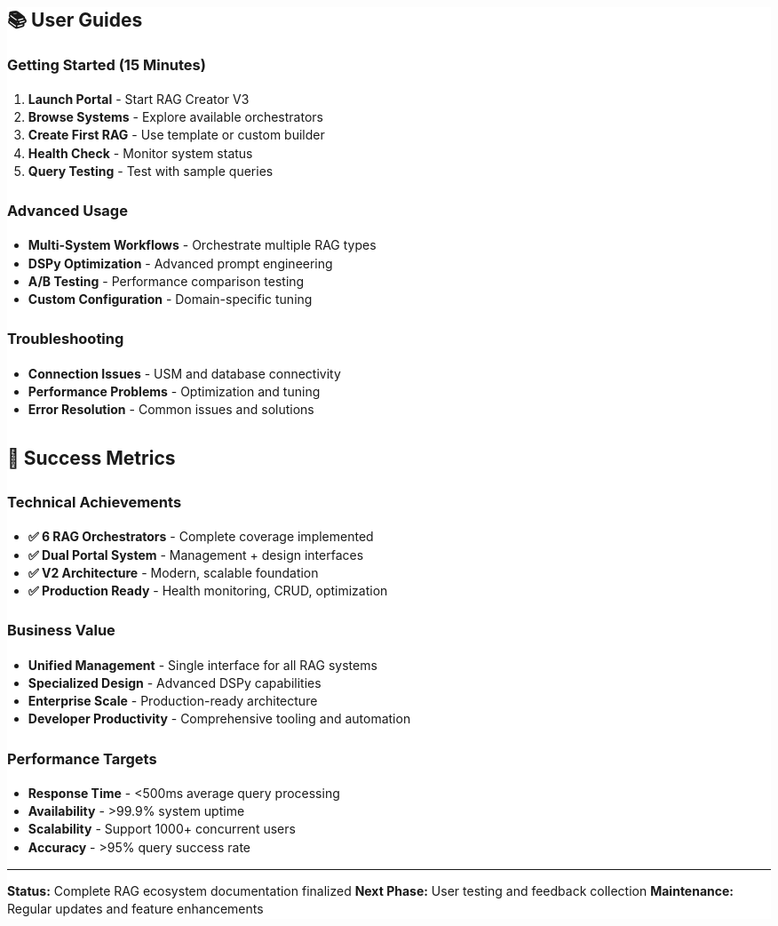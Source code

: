 ## 📚 User Guides

### Getting Started (15 Minutes)
1. **Launch Portal** - Start RAG Creator V3
2. **Browse Systems** - Explore available orchestrators
3. **Create First RAG** - Use template or custom builder
4. **Health Check** - Monitor system status
5. **Query Testing** - Test with sample queries

### Advanced Usage
- **Multi-System Workflows** - Orchestrate multiple RAG types
- **DSPy Optimization** - Advanced prompt engineering
- **A/B Testing** - Performance comparison testing
- **Custom Configuration** - Domain-specific tuning

### Troubleshooting
- **Connection Issues** - USM and database connectivity
- **Performance Problems** - Optimization and tuning
- **Error Resolution** - Common issues and solutions

## 🎯 Success Metrics

### Technical Achievements
- **✅ 6 RAG Orchestrators** - Complete coverage implemented
- **✅ Dual Portal System** - Management + design interfaces
- **✅ V2 Architecture** - Modern, scalable foundation
- **✅ Production Ready** - Health monitoring, CRUD, optimization

### Business Value
- **Unified Management** - Single interface for all RAG systems
- **Specialized Design** - Advanced DSPy capabilities
- **Enterprise Scale** - Production-ready architecture
- **Developer Productivity** - Comprehensive tooling and automation

### Performance Targets
- **Response Time** - <500ms average query processing
- **Availability** - >99.9% system uptime
- **Scalability** - Support 1000+ concurrent users
- **Accuracy** - >95% query success rate

---
**Status:** Complete RAG ecosystem documentation finalized
**Next Phase:** User testing and feedback collection
**Maintenance:** Regular updates and feature enhancements